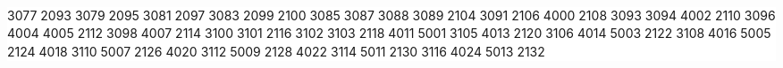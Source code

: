 3077
2093
3079
2095
3081
2097
3083
2099
2100
3085
3087
3088
3089
2104
3091
2106
4000
2108
3093
3094
4002
2110
3096
4004
4005
2112
3098
4007
2114
3100
3101
2116
3102
3103
2118
4011
5001
3105
4013
2120
3106
4014
5003
2122
3108
4016
5005
2124
4018
3110
5007
2126
4020
3112
5009
2128
4022
3114
5011
2130
3116
4024
5013
2132